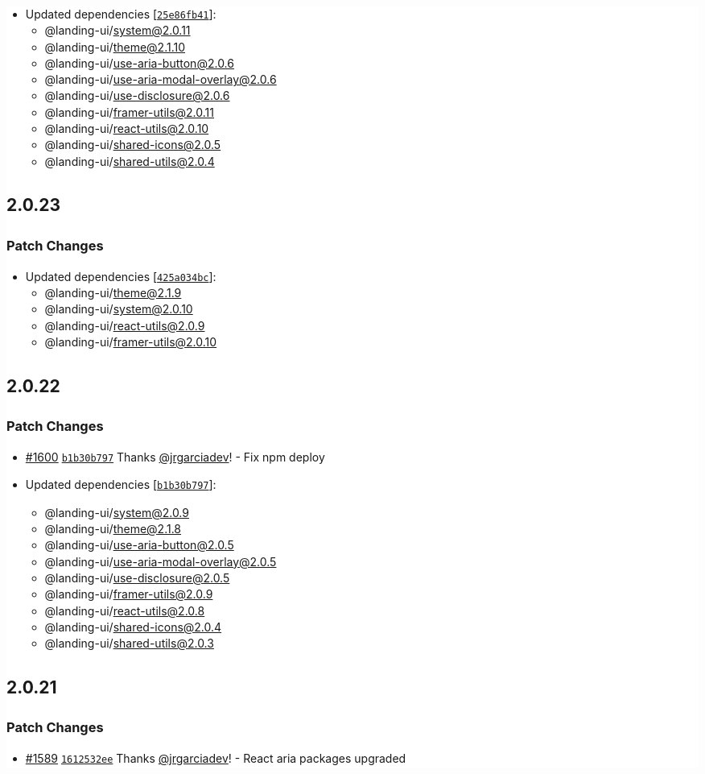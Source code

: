 - Updated dependencies [[`25e86fb41`](https://github.com/PanagiotisPitsikoulis/landing.ui/commit/25e86fb41770d3cdae6dfdb79306b78fa02d8187)]:
  - @landing-ui/system@2.0.11
  - @landing-ui/theme@2.1.10
  - @landing-ui/use-aria-button@2.0.6
  - @landing-ui/use-aria-modal-overlay@2.0.6
  - @landing-ui/use-disclosure@2.0.6
  - @landing-ui/framer-utils@2.0.11
  - @landing-ui/react-utils@2.0.10
  - @landing-ui/shared-icons@2.0.5
  - @landing-ui/shared-utils@2.0.4

## 2.0.23

### Patch Changes

- Updated dependencies [[`425a034bc`](https://github.com/PanagiotisPitsikoulis/landing.ui/commit/425a034bca4aa5a86cfe4bc47c084366a7ad7e87)]:
  - @landing-ui/theme@2.1.9
  - @landing-ui/system@2.0.10
  - @landing-ui/react-utils@2.0.9
  - @landing-ui/framer-utils@2.0.10

## 2.0.22

### Patch Changes

- [#1600](https://github.com/PanagiotisPitsikoulis/landing.ui/pull/1600) [`b1b30b797`](https://github.com/PanagiotisPitsikoulis/landing.ui/commit/b1b30b7976f1d6652808fbf12ffde044f0861572) Thanks [@jrgarciadev](https://github.com/jrgarciadev)! - Fix npm deploy

- Updated dependencies [[`b1b30b797`](https://github.com/PanagiotisPitsikoulis/landing.ui/commit/b1b30b7976f1d6652808fbf12ffde044f0861572)]:
  - @landing-ui/system@2.0.9
  - @landing-ui/theme@2.1.8
  - @landing-ui/use-aria-button@2.0.5
  - @landing-ui/use-aria-modal-overlay@2.0.5
  - @landing-ui/use-disclosure@2.0.5
  - @landing-ui/framer-utils@2.0.9
  - @landing-ui/react-utils@2.0.8
  - @landing-ui/shared-icons@2.0.4
  - @landing-ui/shared-utils@2.0.3

## 2.0.21

### Patch Changes

- [#1589](https://github.com/PanagiotisPitsikoulis/landing.ui/pull/1589) [`1612532ee`](https://github.com/PanagiotisPitsikoulis/landing.ui/commit/1612532eeeabbc49165546b1a2e7aebf89e7a1c2) Thanks [@jrgarciadev](https://github.com/jrgarciadev)! - React aria packages upgraded

